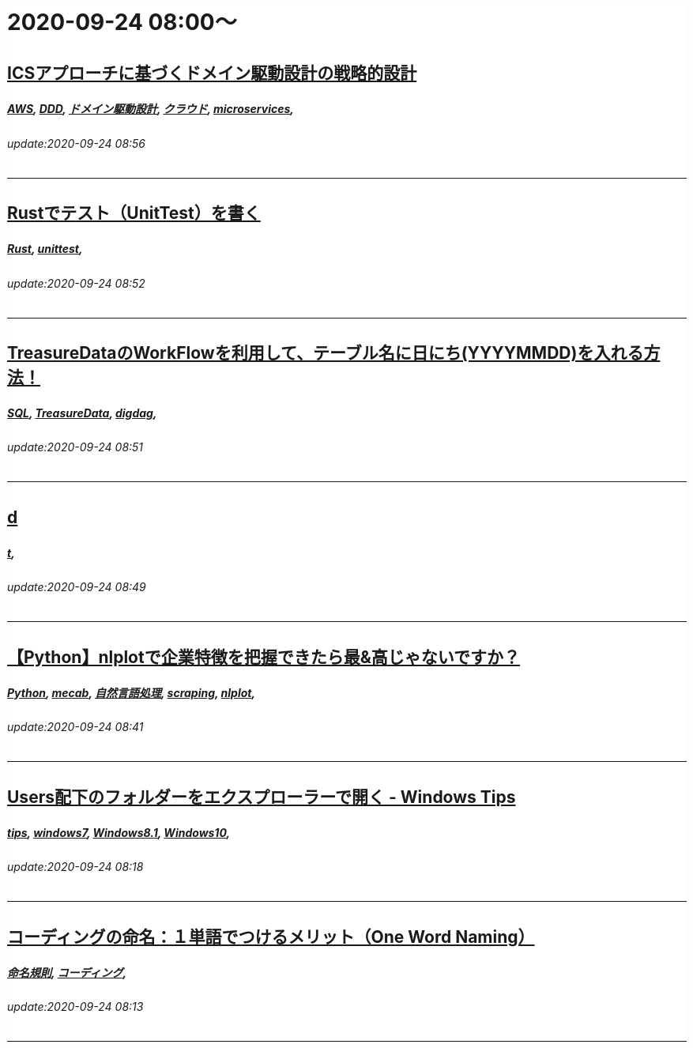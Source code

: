 


# 2020-09-24 08:00～
## [ICSアプローチに基づくドメイン駆動設計の戦略的設計](https://qiita.com/aLtrh3IpQEnXKN7/items/64596260d786b22112db)
##### [AWS](https://qiita.com/tags/AWS), [DDD](https://qiita.com/tags/DDD), [ドメイン駆動設計](https://qiita.com/tags/ドメイン駆動設計), [クラウド](https://qiita.com/tags/クラウド), [microservices](https://qiita.com/tags/microservices), 
###### update:2020-09-24 08:56
---
## [Rustでテスト（UnitTest）を書く](https://qiita.com/84zume/items/e22ecfe1cfc4cc1d8bf7)
##### [Rust](https://qiita.com/tags/Rust), [unittest](https://qiita.com/tags/unittest), 
###### update:2020-09-24 08:52
---
## [TreasureDataのWorkFlowを利用して、テーブル名に日にち(YYYYMMDD)を入れる方法！](https://qiita.com/otojima/items/67c14e475673a71b20a8)
##### [SQL](https://qiita.com/tags/SQL), [TreasureData](https://qiita.com/tags/TreasureData), [digdag](https://qiita.com/tags/digdag), 
###### update:2020-09-24 08:51
---
## [d](https://qiita.com/nakm/items/f2eb716f1aa768ac5bda)
##### [t](https://qiita.com/tags/t), 
###### update:2020-09-24 08:49
---
## [【Python】nlplotで企業特徴を把握できたら最&高じゃないですか？](https://qiita.com/yuuuusuke1997/items/247eb06583ae8f653c2a)
##### [Python](https://qiita.com/tags/Python), [mecab](https://qiita.com/tags/mecab), [自然言語処理](https://qiita.com/tags/自然言語処理), [scraping](https://qiita.com/tags/scraping), [nlplot](https://qiita.com/tags/nlplot), 
###### update:2020-09-24 08:41
---
## [Users配下のフォルダーをエクスプローラーで開く - Windows Tips](https://qiita.com/kishiro/items/a1e6eb53f6b724b8fbd3)
##### [tips](https://qiita.com/tags/tips), [windows7](https://qiita.com/tags/windows7), [Windows8.1](https://qiita.com/tags/Windows8.1), [Windows10](https://qiita.com/tags/Windows10), 
###### update:2020-09-24 08:18
---
## [コーディングの命名：１単語でつけるメリット（One Word Naming）](https://qiita.com/SFITB/items/97f652403361fa44ce1e)
##### [命名規則](https://qiita.com/tags/命名規則), [コーディング](https://qiita.com/tags/コーディング), 
###### update:2020-09-24 08:13
---